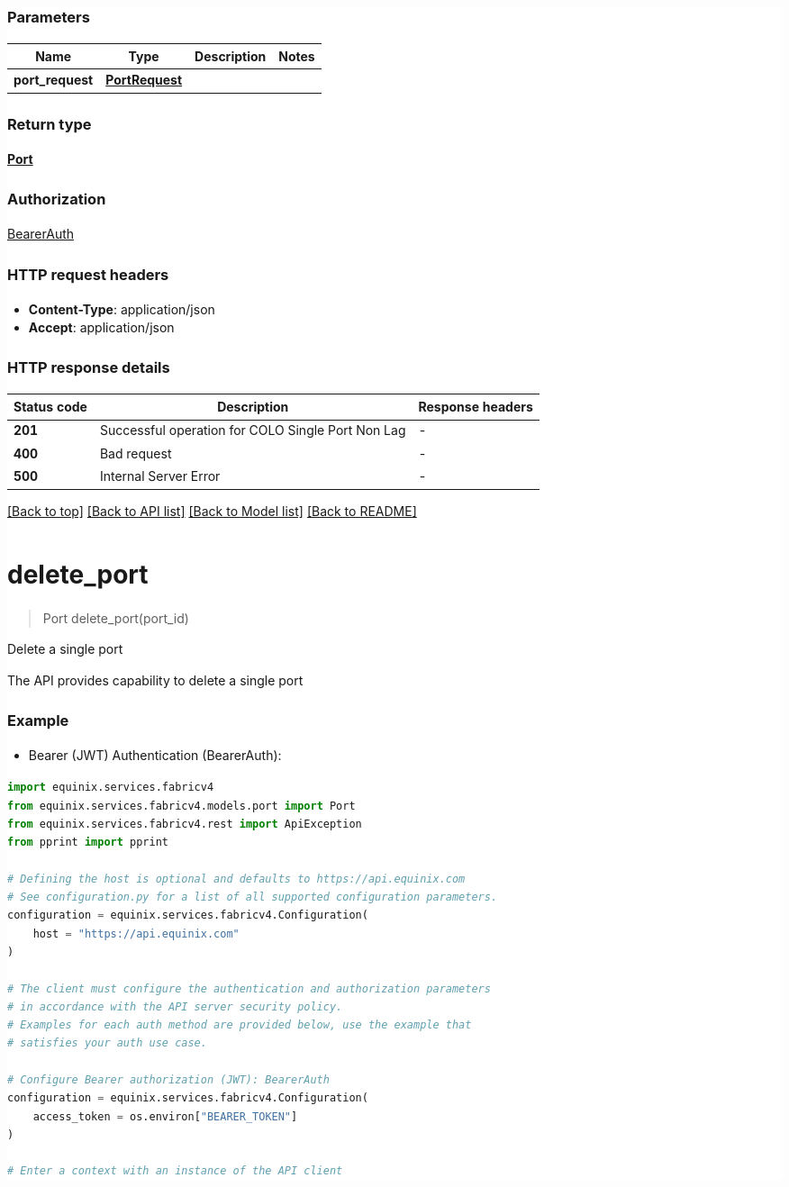 

### Parameters


Name | Type | Description  | Notes
------------- | ------------- | ------------- | -------------
 **port_request** | [**PortRequest**](PortRequest.md)|  | 

### Return type

[**Port**](Port.md)

### Authorization

[BearerAuth](../README.md#BearerAuth)

### HTTP request headers

 - **Content-Type**: application/json
 - **Accept**: application/json

### HTTP response details

| Status code | Description | Response headers |
|-------------|-------------|------------------|
**201** | Successful operation for COLO Single Port Non Lag |  -  |
**400** | Bad request |  -  |
**500** | Internal Server Error |  -  |

[[Back to top]](#) [[Back to API list]](../README.md#documentation-for-api-endpoints) [[Back to Model list]](../README.md#documentation-for-models) [[Back to README]](../README.md)

# **delete_port**
> Port delete_port(port_id)

Delete a single port

The API provides capability to delete a single port

### Example

* Bearer (JWT) Authentication (BearerAuth):

```python
import equinix.services.fabricv4
from equinix.services.fabricv4.models.port import Port
from equinix.services.fabricv4.rest import ApiException
from pprint import pprint

# Defining the host is optional and defaults to https://api.equinix.com
# See configuration.py for a list of all supported configuration parameters.
configuration = equinix.services.fabricv4.Configuration(
    host = "https://api.equinix.com"
)

# The client must configure the authentication and authorization parameters
# in accordance with the API server security policy.
# Examples for each auth method are provided below, use the example that
# satisfies your auth use case.

# Configure Bearer authorization (JWT): BearerAuth
configuration = equinix.services.fabricv4.Configuration(
    access_token = os.environ["BEARER_TOKEN"]
)

# Enter a context with an instance of the API client
```